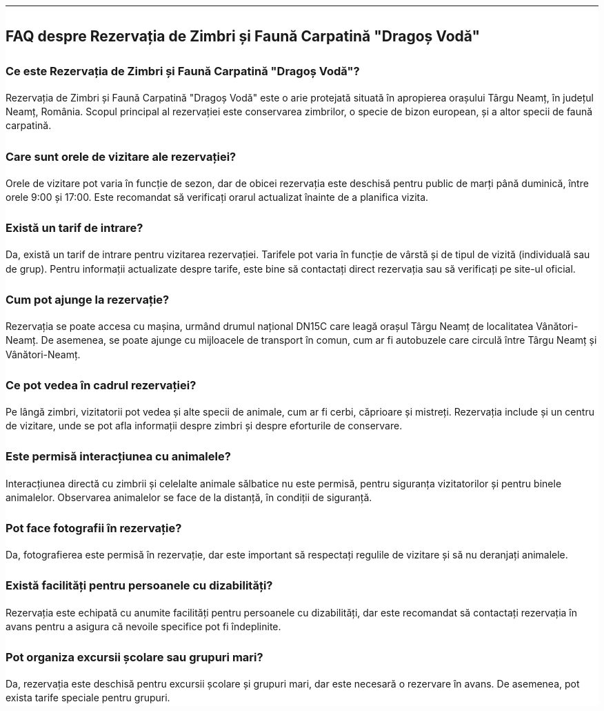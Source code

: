 <div class="faq" markdown="1">

---
## FAQ despre Rezervația de Zimbri și Faună Carpatină "Dragoș Vodă"

### Ce este Rezervația de Zimbri și Faună Carpatină "Dragoș Vodă"?
Rezervația de Zimbri și Faună Carpatină "Dragoș Vodă" este o arie protejată situată în apropierea orașului Târgu Neamț, în județul Neamț, România. Scopul principal al rezervației este conservarea zimbrilor, o specie de bizon european, și a altor specii de faună carpatină.

### Care sunt orele de vizitare ale rezervației?
Orele de vizitare pot varia în funcție de sezon, dar de obicei rezervația este deschisă pentru public de marți până duminică, între orele 9:00 și 17:00. Este recomandat să verificați orarul actualizat înainte de a planifica vizita.

### Există un tarif de intrare?
Da, există un tarif de intrare pentru vizitarea rezervației. Tarifele pot varia în funcție de vârstă și de tipul de vizită (individuală sau de grup). Pentru informații actualizate despre tarife, este bine să contactați direct rezervația sau să verificați pe site-ul oficial.

### Cum pot ajunge la rezervație?
Rezervația se poate accesa cu mașina, urmând drumul național DN15C care leagă orașul Târgu Neamț de localitatea Vânători-Neamț. De asemenea, se poate ajunge cu mijloacele de transport în comun, cum ar fi autobuzele care circulă între Târgu Neamț și Vânători-Neamț.

### Ce pot vedea în cadrul rezervației?
Pe lângă zimbri, vizitatorii pot vedea și alte specii de animale, cum ar fi cerbi, căprioare și mistreți. Rezervația include și un centru de vizitare, unde se pot afla informații despre zimbri și despre eforturile de conservare.

### Este permisă interacțiunea cu animalele?
Interacțiunea directă cu zimbrii și celelalte animale sălbatice nu este permisă, pentru siguranța vizitatorilor și pentru binele animalelor. Observarea animalelor se face de la distanță, în condiții de siguranță.

### Pot face fotografii în rezervație?
Da, fotografierea este permisă în rezervație, dar este important să respectați regulile de vizitare și să nu deranjați animalele.

### Există facilități pentru persoanele cu dizabilități?
Rezervația este echipată cu anumite facilități pentru persoanele cu dizabilități, dar este recomandat să contactați rezervația în avans pentru a asigura că nevoile specifice pot fi îndeplinite.

### Pot organiza excursii școlare sau grupuri mari?
Da, rezervația este deschisă pentru excursii școlare și grupuri mari, dar este necesară o rezervare în avans. De asemenea, pot exista tarife speciale pentru grupuri.
